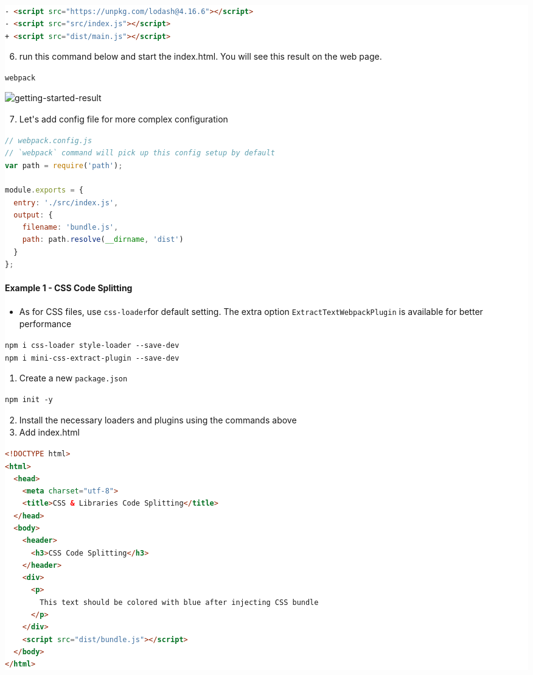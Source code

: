   ```html
  - <script src="https://unpkg.com/lodash@4.16.6"></script>
  - <script src="src/index.js"></script>
  + <script src="dist/main.js"></script>
  ```

6. run this command below and start the index.html. You will see this result on the web page.

  ```html
  webpack
  ```

  ![getting-started-result](https://github.com/joshua1988/TIL/blob/master/webpack/images/webpack-getting-started.png?raw=true)

7. Let's add config file for more complex configuration

  ```js
  // webpack.config.js
  // `webpack` command will pick up this config setup by default
  var path = require('path');

  module.exports = {
    entry: './src/index.js',
    output: {
      filename: 'bundle.js',
      path: path.resolve(__dirname, 'dist')
    }
  };
  ```

#### Example 1 - CSS Code Splitting
- As for CSS files, use `css-loader`for default setting. The extra option `ExtractTextWebpackPlugin` is available for better performance

```text
npm i css-loader style-loader --save-dev
npm i mini-css-extract-plugin --save-dev
```

1. Create a new `package.json`

```
npm init -y
```

2. Install the necessary loaders and plugins using the commands above
3. Add index.html

```html
<!DOCTYPE html>
<html>
  <head>
    <meta charset="utf-8">
    <title>CSS & Libraries Code Splitting</title>
  </head>
  <body>
    <header>
      <h3>CSS Code Splitting</h3>
    </header>
    <div>
      <p>
        This text should be colored with blue after injecting CSS bundle
      </p>
    </div>
    <script src="dist/bundle.js"></script>
  </body>
</html>
```
